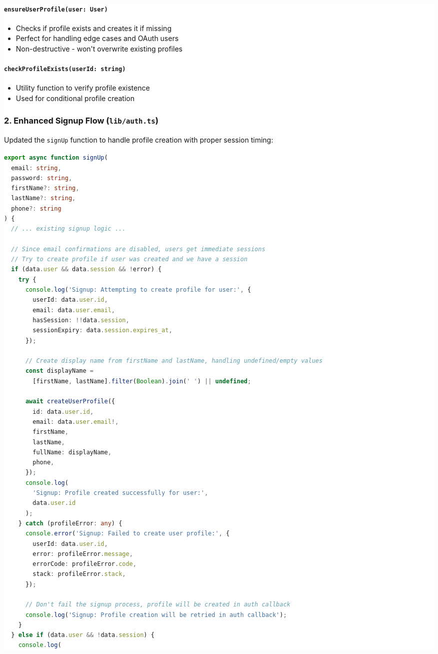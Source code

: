 #### `ensureUserProfile(user: User)`

- Checks if profile exists and creates it if missing
- Perfect for handling edge cases and OAuth users
- Non-destructive - won't overwrite existing profiles

#### `checkProfileExists(userId: string)`

- Utility function to verify profile existence
- Used for conditional profile creation

### 2. Enhanced Signup Flow (`lib/auth.ts`)

Updated the `signUp` function to handle profile creation with proper session timing:

```typescript
export async function signUp(
  email: string,
  password: string,
  firstName?: string,
  lastName?: string,
  phone?: string
) {
  // ... existing signup logic ...

  // Since email confirmations are disabled, users get immediate sessions
  // Try to create profile if user was created and we have a session
  if (data.user && data.session && !error) {
    try {
      console.log('Signup: Attempting to create profile for user:', {
        userId: data.user.id,
        email: data.user.email,
        hasSession: !!data.session,
        sessionExpiry: data.session.expires_at,
      });

      // Create display name from firstName and lastName, handling undefined/empty values
      const displayName =
        [firstName, lastName].filter(Boolean).join(' ') || undefined;

      await createUserProfile({
        id: data.user.id,
        email: data.user.email!,
        firstName,
        lastName,
        fullName: displayName,
        phone,
      });
      console.log(
        'Signup: Profile created successfully for user:',
        data.user.id
      );
    } catch (profileError: any) {
      console.error('Signup: Failed to create user profile:', {
        userId: data.user.id,
        error: profileError.message,
        errorCode: profileError.code,
        stack: profileError.stack,
      });

      // Don't fail the signup process, profile will be created in auth callback
      console.log('Signup: Profile creation will be retried in auth callback');
    }
  } else if (data.user && !data.session) {
    console.log(
```